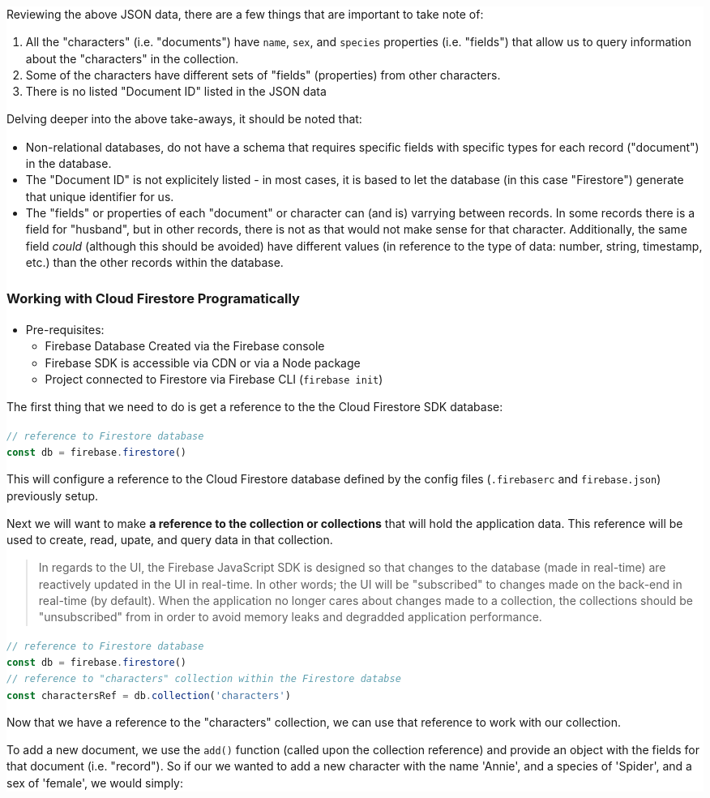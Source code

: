 Reviewing the above JSON data, there are a few things that are important to take note of: 

1. All the "characters" (i.e. "documents") have `name`, `sex`, and `species` properties (i.e. "fields") that allow us to query information about the "characters" in the collection. 
2. Some of the characters have different sets of "fields" (properties) from other characters. 
3. There is no listed "Document ID" listed in the JSON data 

Delving deeper into the above take-aways, it should be noted that: 

* Non-relational databases, do not have a schema that requires specific fields with specific types for each record ("document") in the database. 
*  The "Document ID" is not explicitely listed - in most cases, it is based to let the database (in this case "Firestore") generate that unique identifier for us. 
* The "fields" or properties of each "document" or character can (and is) varrying between records. In some records there is a field for "husband", but in other records, there is not as that would not make sense for that character. Additionally, the same field _could_ (although this should be avoided) have different values (in reference to the type of data: number, string, timestamp, etc.) than the other records within the database. 

### Working with Cloud Firestore Programatically 

* Pre-requisites: 
  * Firebase Database Created via the Firebase console 
  * Firebase SDK is accessible via CDN or via a Node package 
  * Project connected to Firestore via Firebase CLI (`firebase init`) 

The first thing that we need to do is get a reference to the the Cloud Firestore SDK database: 

```js
// reference to Firestore database 
const db = firebase.firestore() 
```

This will configure a reference to the Cloud Firestore database defined by the config files (`.firebaserc` and `firebase.json`) previously setup. 

Next we will want to make **a reference to the collection or collections** that will hold the application data. This reference will be used to create, read, upate, and query data in that collection. 

> In regards to the UI, the Firebase JavaScript SDK is designed so that changes to the database (made in real-time) are reactively updated in the UI in real-time. In other words; the UI will be "subscribed" to changes made on the back-end in real-time (by default). When the application no longer cares about changes made to a collection, the collections should be "unsubscribed" from in order to avoid memory leaks and degradded application performance. 

```js
// reference to Firestore database 
const db = firebase.firestore() 
// reference to "characters" collection within the Firestore databse 
const charactersRef = db.collection('characters')
```

Now that we have a reference to the "characters" collection, we can use that reference to work with our collection. 

To add a new document, we use the `add()` function (called upon the collection reference) and provide an object with the fields for that document (i.e. "record"). So if our we wanted to add a new character with the name 'Annie', and a species of 'Spider', and a sex of 'female', we would simply: 
